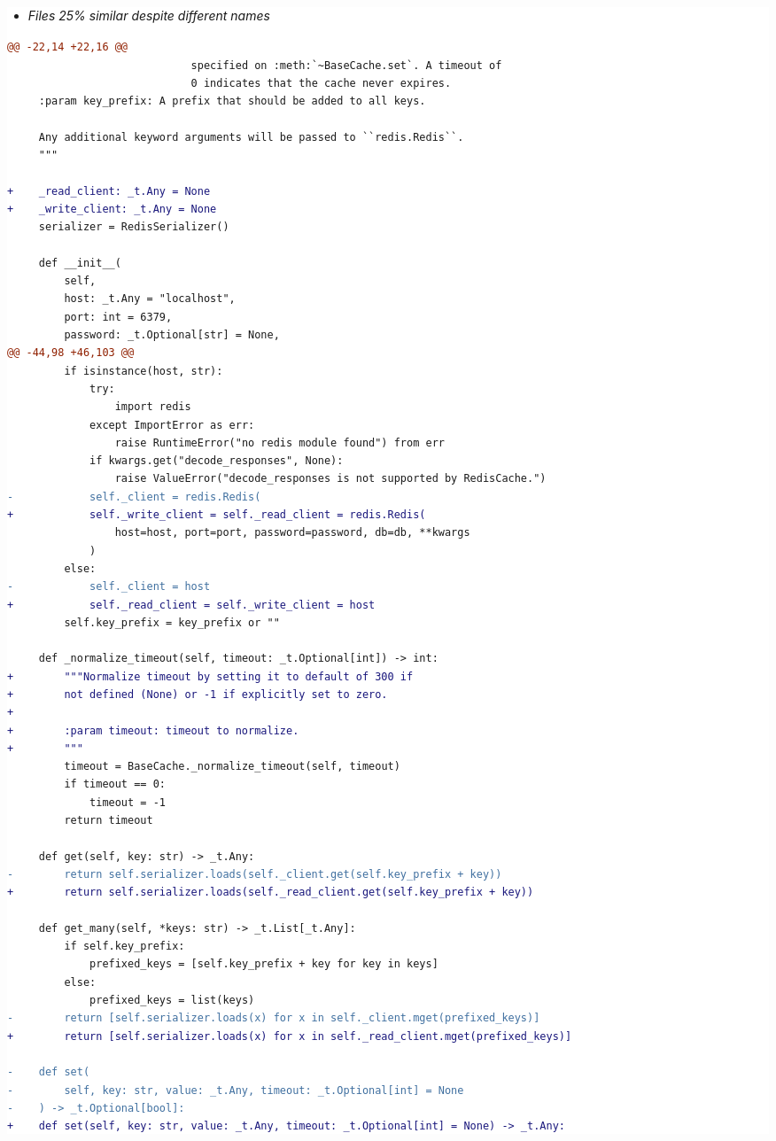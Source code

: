  * *Files 25% similar despite different names*

```diff
@@ -22,14 +22,16 @@
                             specified on :meth:`~BaseCache.set`. A timeout of
                             0 indicates that the cache never expires.
     :param key_prefix: A prefix that should be added to all keys.
 
     Any additional keyword arguments will be passed to ``redis.Redis``.
     """
 
+    _read_client: _t.Any = None
+    _write_client: _t.Any = None
     serializer = RedisSerializer()
 
     def __init__(
         self,
         host: _t.Any = "localhost",
         port: int = 6379,
         password: _t.Optional[str] = None,
@@ -44,98 +46,103 @@
         if isinstance(host, str):
             try:
                 import redis
             except ImportError as err:
                 raise RuntimeError("no redis module found") from err
             if kwargs.get("decode_responses", None):
                 raise ValueError("decode_responses is not supported by RedisCache.")
-            self._client = redis.Redis(
+            self._write_client = self._read_client = redis.Redis(
                 host=host, port=port, password=password, db=db, **kwargs
             )
         else:
-            self._client = host
+            self._read_client = self._write_client = host
         self.key_prefix = key_prefix or ""
 
     def _normalize_timeout(self, timeout: _t.Optional[int]) -> int:
+        """Normalize timeout by setting it to default of 300 if
+        not defined (None) or -1 if explicitly set to zero.
+
+        :param timeout: timeout to normalize.
+        """
         timeout = BaseCache._normalize_timeout(self, timeout)
         if timeout == 0:
             timeout = -1
         return timeout
 
     def get(self, key: str) -> _t.Any:
-        return self.serializer.loads(self._client.get(self.key_prefix + key))
+        return self.serializer.loads(self._read_client.get(self.key_prefix + key))
 
     def get_many(self, *keys: str) -> _t.List[_t.Any]:
         if self.key_prefix:
             prefixed_keys = [self.key_prefix + key for key in keys]
         else:
             prefixed_keys = list(keys)
-        return [self.serializer.loads(x) for x in self._client.mget(prefixed_keys)]
+        return [self.serializer.loads(x) for x in self._read_client.mget(prefixed_keys)]
 
-    def set(
-        self, key: str, value: _t.Any, timeout: _t.Optional[int] = None
-    ) -> _t.Optional[bool]:
+    def set(self, key: str, value: _t.Any, timeout: _t.Optional[int] = None) -> _t.Any:
```